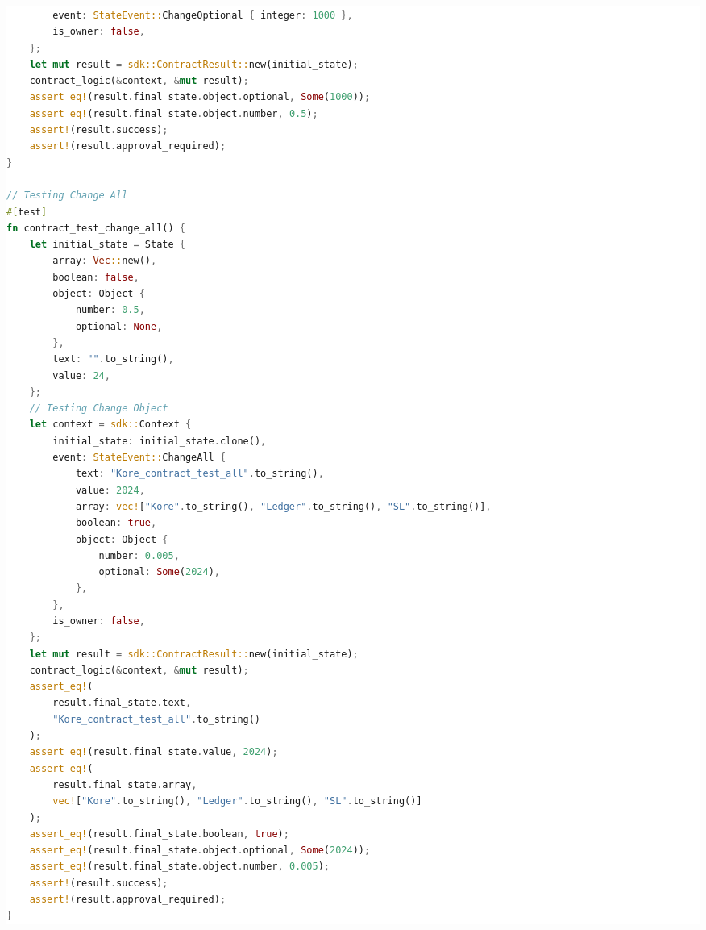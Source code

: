 ```rust
        event: StateEvent::ChangeOptional { integer: 1000 },
        is_owner: false,
    };
    let mut result = sdk::ContractResult::new(initial_state);
    contract_logic(&context, &mut result);
    assert_eq!(result.final_state.object.optional, Some(1000));
    assert_eq!(result.final_state.object.number, 0.5);
    assert!(result.success);
    assert!(result.approval_required);
}

// Testing Change All
#[test]
fn contract_test_change_all() {
    let initial_state = State {
        array: Vec::new(),
        boolean: false,
        object: Object {
            number: 0.5,
            optional: None,
        },
        text: "".to_string(),
        value: 24,
    };
    // Testing Change Object
    let context = sdk::Context {
        initial_state: initial_state.clone(),
        event: StateEvent::ChangeAll {
            text: "Kore_contract_test_all".to_string(),
            value: 2024,
            array: vec!["Kore".to_string(), "Ledger".to_string(), "SL".to_string()],
            boolean: true,
            object: Object {
                number: 0.005,
                optional: Some(2024),
            },
        },
        is_owner: false,
    };
    let mut result = sdk::ContractResult::new(initial_state);
    contract_logic(&context, &mut result);
    assert_eq!(
        result.final_state.text,
        "Kore_contract_test_all".to_string()
    );
    assert_eq!(result.final_state.value, 2024);
    assert_eq!(
        result.final_state.array,
        vec!["Kore".to_string(), "Ledger".to_string(), "SL".to_string()]
    );
    assert_eq!(result.final_state.boolean, true);
    assert_eq!(result.final_state.object.optional, Some(2024));
    assert_eq!(result.final_state.object.number, 0.005);
    assert!(result.success);
    assert!(result.approval_required);
}
```

